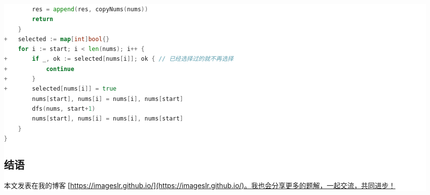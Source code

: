 ```go
		res = append(res, copyNums(nums))
		return
	}
+	selected := map[int]bool{}
	for i := start; i < len(nums); i++ {
+		if _, ok := selected[nums[i]]; ok { // 已经选择过的就不再选择
+			continue
+		}
+		selected[nums[i]] = true
		nums[start], nums[i] = nums[i], nums[start]
		dfs(nums, start+1)
		nums[start], nums[i] = nums[i], nums[start]
	}
}
```

## 结语
本文发表在我的博客 [https://imageslr.github.io/](https://imageslr.github.io/)。我也会分享更多的题解，一起交流，共同进步！